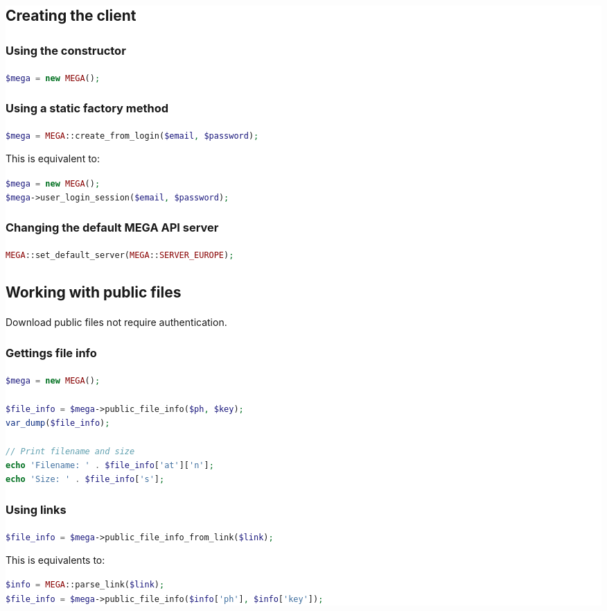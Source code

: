 Creating the client
-------------------

### Using the constructor

```php
$mega = new MEGA();
```

### Using a static factory method

```php
$mega = MEGA::create_from_login($email, $password);
```

This is equivalent to:

```php
$mega = new MEGA();
$mega->user_login_session($email, $password);
```

### Changing the default MEGA API server

```php
MEGA::set_default_server(MEGA::SERVER_EUROPE);
```

Working with public files
-------------------------

Download public files not require authentication.

### Gettings file info

```php
$mega = new MEGA();

$file_info = $mega->public_file_info($ph, $key);
var_dump($file_info);

// Print filename and size
echo 'Filename: ' . $file_info['at']['n'];
echo 'Size: ' . $file_info['s'];
```

### Using links

```php
$file_info = $mega->public_file_info_from_link($link);
```

This is equivalents to:

```php
$info = MEGA::parse_link($link);
$file_info = $mega->public_file_info($info['ph'], $info['key']);
```
